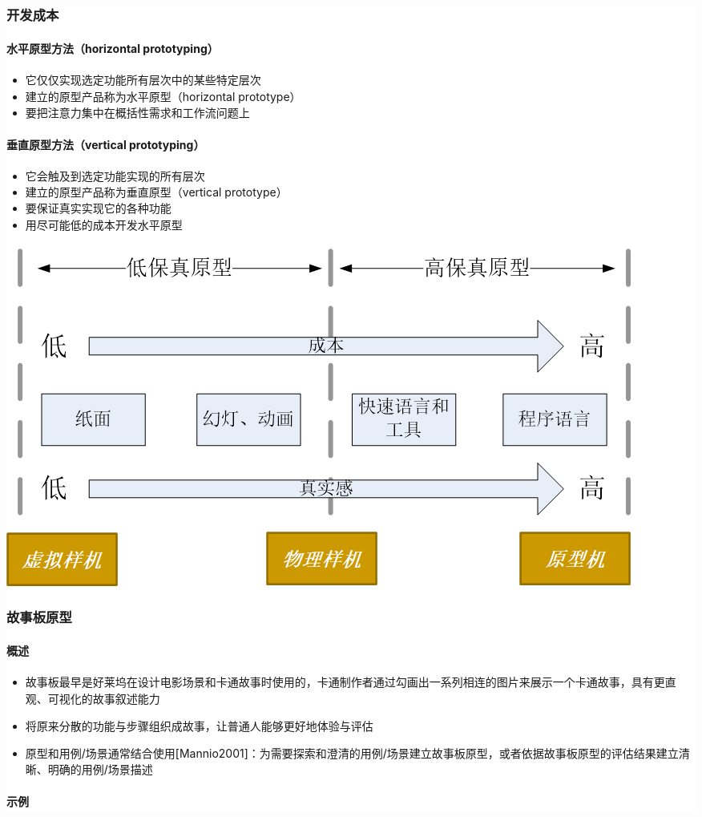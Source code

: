 ### 开发成本

#### 水平原型方法（horizontal prototyping）

+ 它仅仅实现选定功能所有层次中的某些特定层次 
+ 建立的原型产品称为水平原型（horizontal prototype） 
+ 要把注意力集中在概括性需求和工作流问题上 

#### 垂直原型方法（vertical prototyping）

+ 它会触及到选定功能实现的所有层次
+ 建立的原型产品称为垂直原型（vertical prototype） 
+ 要保证真实实现它的各种功能 
+ 用尽可能低的成本开发水平原型

![image-20210114012133094](assets/image-20210114012133094.png)

### 故事板原型

#### 概述

+ 故事板最早是好莱坞在设计电影场景和卡通故事时使用的，卡通制作者通过勾画出一系列相连的图片来展示一个卡通故事，具有更直观、可视化的故事叙述能力

+ 将原来分散的功能与步骤组织成故事，让普通人能够更好地体验与评估

+ 原型和用例/场景通常结合使用[Mannio2001]：为需要探索和澄清的用例/场景建立故事板原型，或者依据故事板原型的评估结果建立清晰、明确的用例/场景描述

#### 示例
